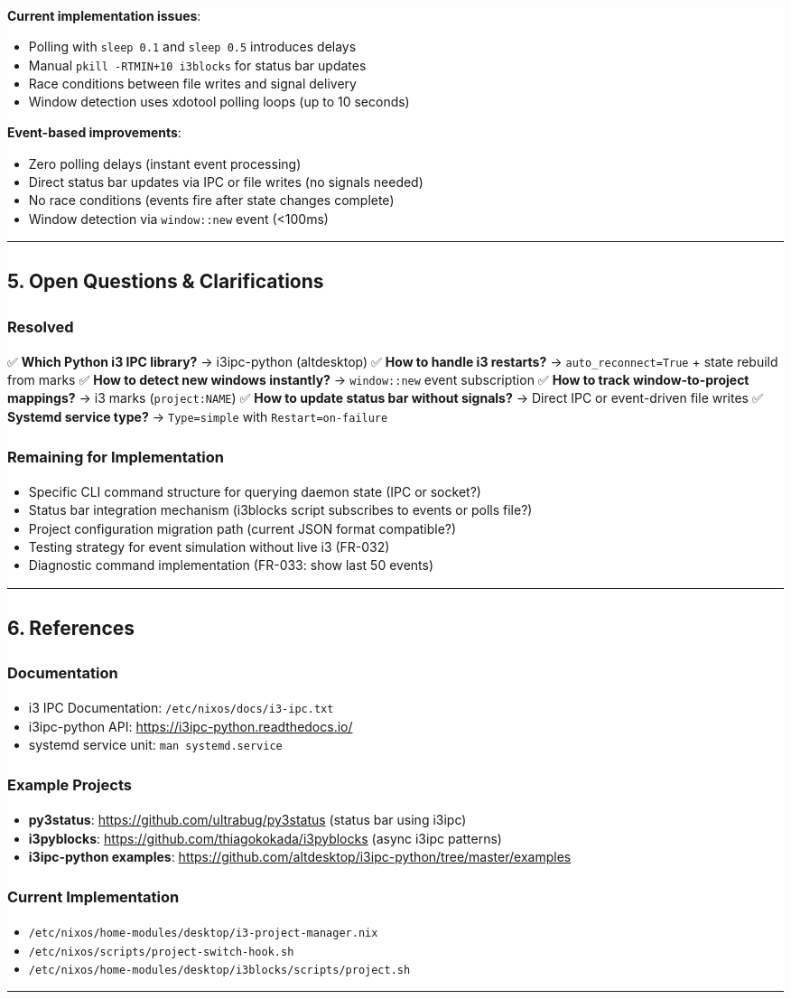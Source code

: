 **Current implementation issues**:
- Polling with `sleep 0.1` and `sleep 0.5` introduces delays
- Manual `pkill -RTMIN+10 i3blocks` for status bar updates
- Race conditions between file writes and signal delivery
- Window detection uses xdotool polling loops (up to 10 seconds)

**Event-based improvements**:
- Zero polling delays (instant event processing)
- Direct status bar updates via IPC or file writes (no signals needed)
- No race conditions (events fire after state changes complete)
- Window detection via `window::new` event (<100ms)

---

## 5. Open Questions & Clarifications

### Resolved

✅ **Which Python i3 IPC library?** → i3ipc-python (altdesktop)
✅ **How to handle i3 restarts?** → `auto_reconnect=True` + state rebuild from marks
✅ **How to detect new windows instantly?** → `window::new` event subscription
✅ **How to track window-to-project mappings?** → i3 marks (`project:NAME`)
✅ **How to update status bar without signals?** → Direct IPC or event-driven file writes
✅ **Systemd service type?** → `Type=simple` with `Restart=on-failure`

### Remaining for Implementation

- Specific CLI command structure for querying daemon state (IPC or socket?)
- Status bar integration mechanism (i3blocks script subscribes to events or polls file?)
- Project configuration migration path (current JSON format compatible?)
- Testing strategy for event simulation without live i3 (FR-032)
- Diagnostic command implementation (FR-033: show last 50 events)

---

## 6. References

### Documentation
- i3 IPC Documentation: `/etc/nixos/docs/i3-ipc.txt`
- i3ipc-python API: https://i3ipc-python.readthedocs.io/
- systemd service unit: `man systemd.service`

### Example Projects
- **py3status**: https://github.com/ultrabug/py3status (status bar using i3ipc)
- **i3pyblocks**: https://github.com/thiagokokada/i3pyblocks (async i3ipc patterns)
- **i3ipc-python examples**: https://github.com/altdesktop/i3ipc-python/tree/master/examples

### Current Implementation
- `/etc/nixos/home-modules/desktop/i3-project-manager.nix`
- `/etc/nixos/scripts/project-switch-hook.sh`
- `/etc/nixos/home-modules/desktop/i3blocks/scripts/project.sh`

---